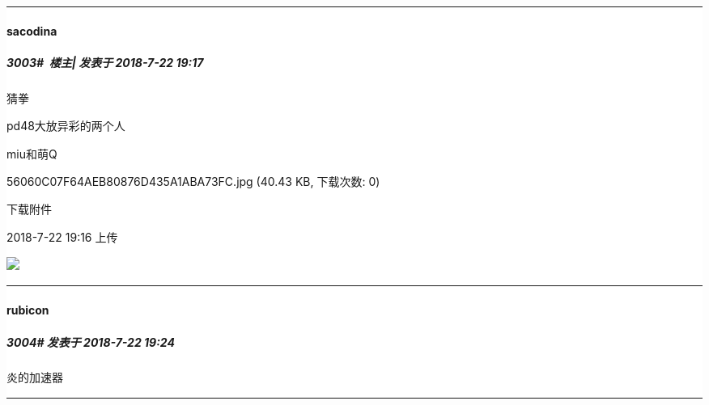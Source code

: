 





*****

####  sacodina  
##### 3003#         楼主| 发表于 2018-7-22 19:17




猜拳

pd48大放异彩的两个人

miu和萌Q






56060C07F64AEB80876D435A1ABA73FC.jpg
(40.43 KB, 下载次数: 0)




下载附件


2018-7-22 19:16 上传









<img src="https://img.saraba1st.com/forum/201807/22/191646joz35lf390aqfdfs.jpg" referrerpolicy="no-referrer">












*****

####  rubicon  
##### 3004#       发表于 2018-7-22 19:24




炎的加速器







*****
